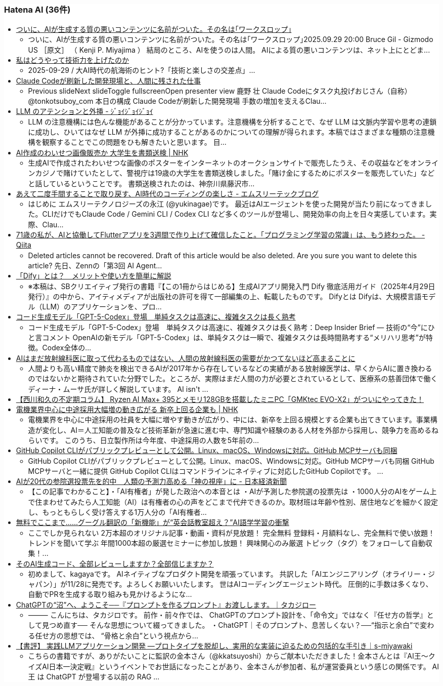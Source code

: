 
### Hatena AI (36件)

- [ついに、AIが生成する質の悪いコンテンツに名前がついた。その名は｢ワークスロップ｣](https://www.gizmodo.jp/2025/09/workslop-ai-generated-work.html)
  - ついに、AIが生成する質の悪いコンテンツに名前がついた。その名は｢ワークスロップ｣2025.09.29 20:00 Bruce Gil - Gizmodo US ［原文］ （ Kenji P. Miyajima ） 結局のところ、AIを使うのは人間。 AIによる質の悪いコンテンツは、ネット上にとどま...
- [私はどうやって技術力を上げたのか](https://speakerdeck.com/yusukebe/si-hadouyatuteji-shu-li-woshang-getanoka)
  - 2025-09-29 / 大AI時代の航海術のヒント?「技術と楽しさの交差点」...
- [Claude Codeが刷新した開発現場と、人間に残された仕事](https://tonkotsuboy.github.io/20250929-postdev/)
  - Previous slideNext slideToggle fullscreenOpen presenter view 鹿野 壮 Claude Codeにタスク丸投げおじさん（自称） @tonkotsuboy_com 本日の構成 Claude Codeが刷新した開発現場 手数の増加を支えるClau...
- [LLM のアテンションと外挿 - ｼﾞｮｲｼﾞｮｲｼﾞｮｲ](https://joisino.hatenablog.com/entry/heads)
  - LLM の注意機構には色んな機能があることが分かっています。注意機構を分析することで、なぜ LLM は文脈内学習や思考の連鎖に成功し、ひいてはなぜ LLM が外挿に成功することがあるのかについての理解が得られます。本稿ではさまざまな種類の注意機構を観察することでこの問題をひも解きたいと思います。 目...
- [AI作成のわいせつ画像販売か 大学生を書類送検 | NHK](https://www3.nhk.or.jp/news/html/20250929/k10014935511000.html)
  - 生成AIで作成されたわいせつな画像のポスターをインターネットのオークションサイトで販売したうえ、その収益などをオンラインカジノで賭けていたとして、警視庁は19歳の大学生を書類送検しました。「賭け金にするためにポスターを販売していた」などと話しているということです。 書類送検されたのは、神奈川県藤沢市...
- [あえて二度手間することで取り戻す、AI時代のコーディングの楽しさ - エムスリーテックブログ](https://www.m3tech.blog/entry/2025/09/29/110000)
  - はじめに エムスリーテクノロジーズの永江 (@yukinagae)です。 最近はAIエージェントを使った開発が当たり前になってきました。CLIだけでもClaude Code / Gemini CLI / Codex CLI など多くのツールが登場し、開発効率の向上を日々実感しています。実際、Clau...
- [71歳の私が、AIと協働してFlutterアプリを3週間で作り上げて確信したこと。「プログラミング学習の常識」は、もう終わった。 - Qiita](https://qiita.com/yniji/items/56a86283ddef245bc35f)
  - Deleted articles cannot be recovered. Draft of this article would be also deleted. Are you sure you want to delete this article? 先日、Zennの「第3回 AI Agent...
- [「Dify」とは？　メリットや使い方を簡単に解説](https://atmarkit.itmedia.co.jp/ait/articles/2509/29/news004.html)
  - ※本稿は、SBクリエイティブ発行の書籍『【この1冊からはじめる】生成AIアプリ開発入門 Dify 徹底活用ガイド（2025年4月29日発行）』の中から、アイティメディアが出版社の許可を得て一部編集の上、転載したものです。 Difyとは Difyは、大規模言語モデル（LLM）のアプリケーションを、プロ...
- [コード生成モデル「GPT-5-Codex」登場　単純タスクは高速に、複雑タスクは長く熟考](https://atmarkit.itmedia.co.jp/ait/articles/2509/29/news021.html)
  - コード生成モデル「GPT-5-Codex」登場　単純タスクは高速に、複雑タスクは長く熟考：Deep Insider Brief ― 技術の“今”にひと言コメント OpenAIの新モデル「GPT-5-Codex」は、単純タスクは一瞬で、複雑タスクは長時間熟考する“メリハリ思考”が特徴。Codex全体の...
- [AIはまだ放射線科医に取って代わるものではない、人間の放射線科医の需要がかつてないほど高まることに](https://gigazine.net/news/20250929-ai-radiologists/)
  - 人間よりも高い精度で肺炎を検出できるAIが2017年から存在しているなどの実績がある放射線医学は、早くからAIに置き換わるのではないかと期待されていた分野でした。ところが、実際はまだ人間の力が必要とされているとして、医療系の慈善団体で働くディーナ・ムーサ氏が詳しく解説しています。 AI isn't ...
- [【西川和久の不定期コラム】 Ryzen AI Max+ 395とメモリ128GBを搭載したミニPC「GMKtec EVO-X2」がついにやってきた！](https://pc.watch.impress.co.jp/docs/column/nishikawa/2050714.html)
- [電機業界中心に中途採用大幅増の動き広がる 新卒上回る企業も | NHK](https://www3.nhk.or.jp/news/html/20250929/k10014934851000.html)
  - 電機業界を中心に中途採用の社員を大幅に増やす動きが広がり、中には、新卒を上回る規模とする企業も出てきています。事業構造が変化し、AI＝人工知能の普及など技術革新が急速に進む中、専門知識や経験のある人材を外部から採用し、競争力を高めるねらいです。 このうち、日立製作所は今年度、中途採用の人数を5年前の...
- [GitHub Copilot CLIがパブリックプレビューとして公開。Linux、macOS、Windowsに対応。GitHub MCPサーバも同梱](https://www.publickey1.jp/blog/25/github_copilot_clilinuxmacoswindowsgithub_mcp.html)
  - GitHub Copilot CLIがパブリックプレビューとして公開。Linux、macOS、Windowsに対応。GitHub MCPサーバも同梱 GitHub MCPサーバと一緒に提供 GitHub Copilot CLIはコマンドラインにネイティブに対応したGitHub Copilotです。 ...
- [AIが20代の参院選投票先を的中　人類の予測力高める「神の視座」に - 日本経済新聞](https://www.nikkei.com/article/DGXZQOUC114JR0R10C25A7000000/)
  - 【この記事でわかること】・「AI有権者」が発した政治への本音とは ・AIが予測した参院選の投票先は ・1000人分のAIをゲーム上で住まわせてみたら人工知能（AI）は有権者の心の声をどこまで代弁できるのか。取材班は年齢や性別、居住地などを細かく設定し、もっともらしく受け答えする1万人分の「AI有権者...
- [無料でここまで……グーグル翻訳の「新機能」が“英会話教室超え？”AI語学学習の衝撃](https://www.sbbit.jp/article/cont1/172052?page=3)
  - ここでしか見られない 2万本超のオリジナル記事・動画・資料が見放題！ 完全無料 登録料・月額料なし、完全無料で使い放題！ トレンドを聞いて学ぶ 年間1000本超の厳選セミナーに参加し放題！ 興味関心のみ厳選 トピック（タグ）をフォローして自動収集！...
- [そのAI生成コード、全部レビューしますか？全部信じますか？](https://zenn.dev/r_kaga/articles/66c190413d3ab9)
  - 初めまして、kagayaです。 AIネイティブなプロダクト開発を頑張っています。 共訳した「AIエンジニアリング（オライリー・ジャパン）」が11/28に発売です。よろしくお願いいたします。 世はAIコーディングエージェント時代。 圧倒的に手数は多くなり、自動でPRを生成する取り組みも見かけるようにな...
- [ChatGPTの“沼”へ、ようこそ──『プロンプトを作るプロンプト』お渡しします。｜タカジロー](https://note.com/takajiro0912/n/nec71cb0f3e2e)
  - ⸻ こんにちは、タカジロです。 前作・前々作では、 ChatGPTのプロンプト設計を、「命令文」ではなく『任せ方の哲学』として見つめ直す── そんな思想について綴ってきました。 ・ChatGPT｜そのプロンプト、息苦しくない？──“指示と余白”で変わる任せ方の思想では、 “骨格と余白”という視点から...
- [【書評】 実践LLMアプリケーション開発 ―プロトタイプを脱却し、実用的な実装に迫るための包括的な手引き｜s-miyawaki](https://note.com/catshun_/n/n66701e7563ee)
  - こちらの書籍ですが、ありがたいことに監訳の金本さん（@kkatsuyoshi）からご献本いただきました！金本さんとは『AI王〜クイズAI日本一決定戦』というイベントでお世話になったことがあり、金本さんが参加者、私が運営委員という感じの関係です。 AI王 は ChatGPT が登場する以前の RAG ...